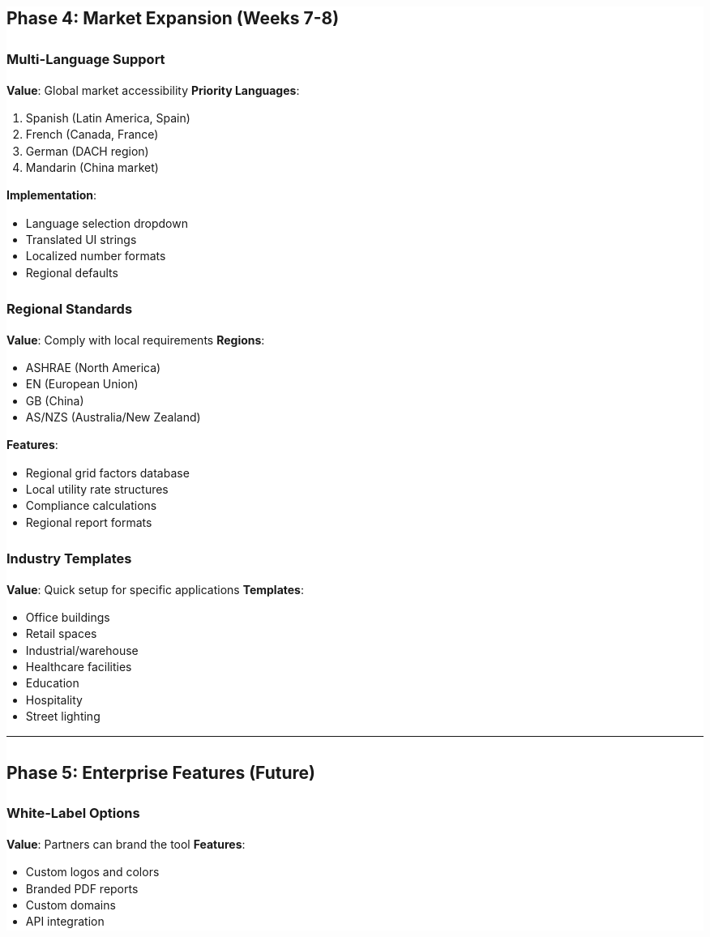 
## Phase 4: Market Expansion (Weeks 7-8)

### Multi-Language Support
**Value**: Global market accessibility
**Priority Languages**:
1. Spanish (Latin America, Spain)
2. French (Canada, France)
3. German (DACH region)
4. Mandarin (China market)

**Implementation**:
- Language selection dropdown
- Translated UI strings
- Localized number formats
- Regional defaults

### Regional Standards
**Value**: Comply with local requirements
**Regions**:
- ASHRAE (North America)
- EN (European Union)
- GB (China)
- AS/NZS (Australia/New Zealand)

**Features**:
- Regional grid factors database
- Local utility rate structures
- Compliance calculations
- Regional report formats

### Industry Templates
**Value**: Quick setup for specific applications
**Templates**:
- Office buildings
- Retail spaces
- Industrial/warehouse
- Healthcare facilities
- Education
- Hospitality
- Street lighting

---

## Phase 5: Enterprise Features (Future)

### White-Label Options
**Value**: Partners can brand the tool
**Features**:
- Custom logos and colors
- Branded PDF reports
- Custom domains
- API integration
